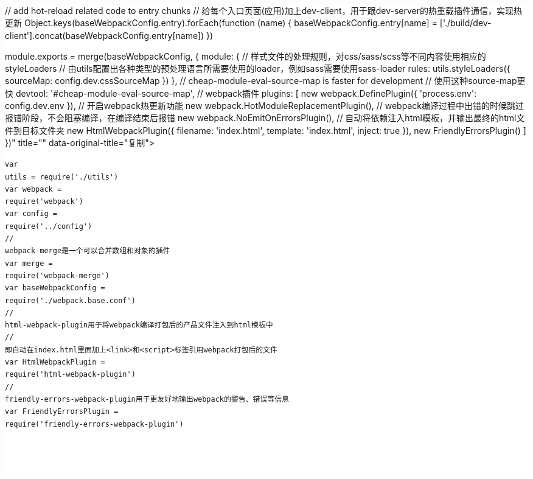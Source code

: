 // add hot-reload related code to entry chunks
// 给每个入口页面(应用)加上dev-client，用于跟dev-server的热重载插件通信，实现热更新
Object.keys(baseWebpackConfig.entry).forEach(function (name) {
  baseWebpackConfig.entry[name] = ['./build/dev-client'].concat(baseWebpackConfig.entry[name])
})

module.exports = merge(baseWebpackConfig, {
  module: {
    // 样式文件的处理规则，对css/sass/scss等不同内容使用相应的styleLoaders
    // 由utils配置出各种类型的预处理语言所需要使用的loader，例如sass需要使用sass-loader
    rules: utils.styleLoaders({ sourceMap: config.dev.cssSourceMap })
  },
  // cheap-module-eval-source-map is faster for development
  // 使用这种source-map更快
  devtool: '#cheap-module-eval-source-map',
  // webpack插件
  plugins: [
    new webpack.DefinePlugin({
      'process.env': config.dev.env
    }),
    // 开启webpack热更新功能
    new webpack.HotModuleReplacementPlugin(),
    // webpack编译过程中出错的时候跳过报错阶段，不会阻塞编译，在编译结束后报错
    new webpack.NoEmitOnErrorsPlugin(),
    // 自动将依赖注入html模板，并输出最终的html文件到目标文件夹
    new HtmlWebpackPlugin({
      filename: 'index.html',
      template: 'index.html',
      inject: true
    }),
    new FriendlyErrorsPlugin()
  ]
})" title="" data-original-title="复制"></span>
      <span type="button" class="saveToNote code-tool" data-toggle="tooltip" data-placement="top" title="" data-original-title="放进笔记"></span>
      </div>
      </div><pre class="hljs stylus"><code><span class="hljs-selector-tag">var</span> utils = require(<span class="hljs-string">'./utils'</span>)
<span class="hljs-selector-tag">var</span> webpack = require(<span class="hljs-string">'webpack'</span>)
<span class="hljs-selector-tag">var</span> config = require(<span class="hljs-string">'../config'</span>)
<span class="hljs-comment">// webpack-merge是一个可以合并数组和对象的插件</span>
<span class="hljs-selector-tag">var</span> merge = require(<span class="hljs-string">'webpack-merge'</span>)
<span class="hljs-selector-tag">var</span> baseWebpackConfig = require(<span class="hljs-string">'./webpack.base.conf'</span>)
<span class="hljs-comment">// html-webpack-plugin用于将webpack编译打包后的产品文件注入到html模板中</span>
<span class="hljs-comment">// 即自动在index.html里面加上&lt;link&gt;和&lt;script&gt;标签引用webpack打包后的文件</span>
<span class="hljs-selector-tag">var</span> HtmlWebpackPlugin = require(<span class="hljs-string">'html-webpack-plugin'</span>)
<span class="hljs-comment">// friendly-errors-webpack-plugin用于更友好地输出webpack的警告、错误等信息</span>
<span class="hljs-selector-tag">var</span> FriendlyErrorsPlugin = require(<span class="hljs-string">'friendly-errors-webpack-plugin'</span>)

